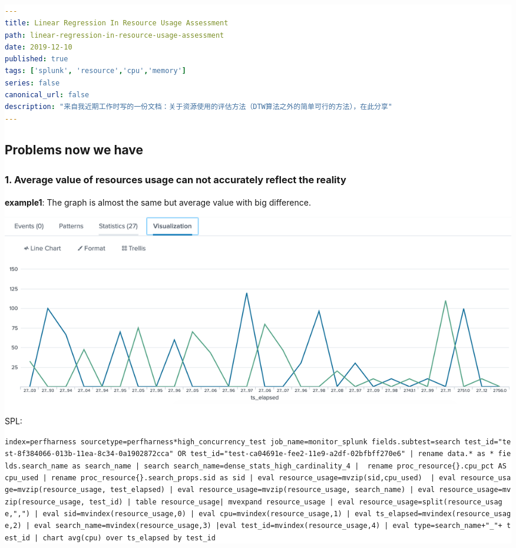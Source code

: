 ```yaml
---
title: Linear Regression In Resource Usage Assessment
path: linear-regression-in-resource-usage-assessment
date: 2019-12-10
published: true
tags: ['splunk', 'resource','cpu','memory']
series: false
canonical_url: false
description: "来自我近期工作时写的一份文档：关于资源使用的评估方法（DTW算法之外的简单可行的方法），在此分享"
---
```


## Problems now we have
### 1. Average value of resources usage can not accurately reflect the reality 
**example1**:
The graph is almost the same but average value with big difference.

![](./images/image2019-12-6_13-36-0.png)

SPL:
```
index=perfharness sourcetype=perfharness*high_concurrency_test job_name=monitor_splunk fields.subtest=search test_id="test-8f384066-013b-11ea-8c34-0a1902872cca" OR test_id="test-ca04691e-fee2-11e9-a2df-02bfbff270e6" | rename data.* as * fields.search_name as search_name | search search_name=dense_stats_high_cardinality_4 |  rename proc_resource{}.cpu_pct AS cpu_used | rename proc_resource{}.search_props.sid as sid | eval resource_usage=mvzip(sid,cpu_used)  | eval resource_usage=mvzip(resource_usage, test_elapsed) | eval resource_usage=mvzip(resource_usage, search_name) | eval resource_usage=mvzip(resource_usage, test_id) | table resource_usage| mvexpand resource_usage | eval resource_usage=split(resource_usage,",") | eval sid=mvindex(resource_usage,0) | eval cpu=mvindex(resource_usage,1) | eval ts_elapsed=mvindex(resource_usage,2) | eval search_name=mvindex(resource_usage,3) |eval test_id=mvindex(resource_usage,4) | eval type=search_name+"_"+ test_id | chart avg(cpu) over ts_elapsed by test_id 
```
